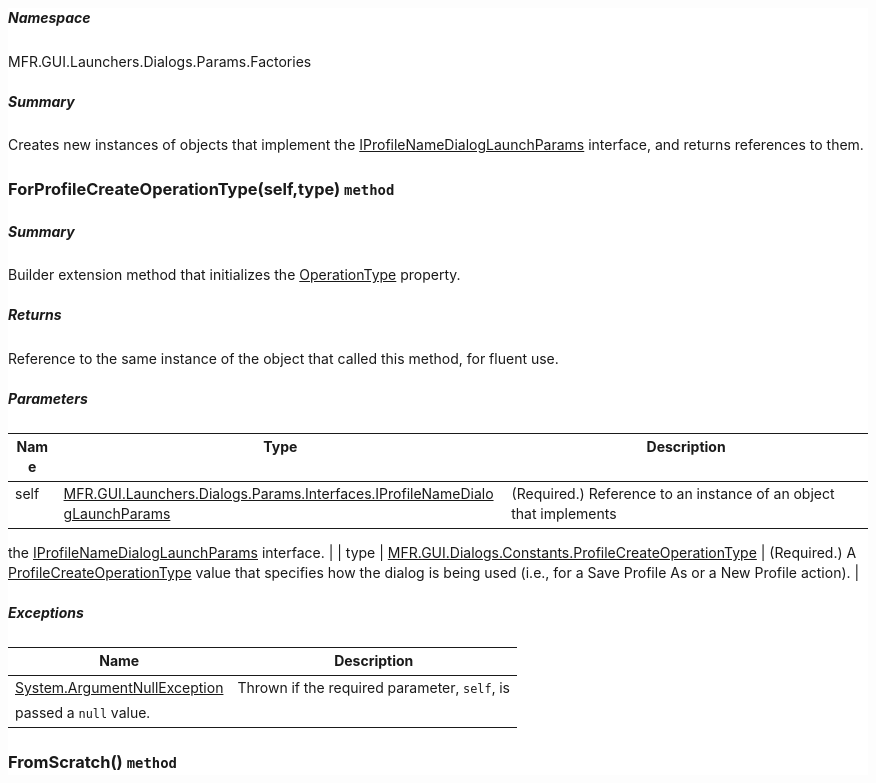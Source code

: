 ##### Namespace

MFR.GUI.Launchers.Dialogs.Params.Factories

##### Summary

Creates new instances of objects that implement the
[IProfileNameDialogLaunchParams](#T-MFR-GUI-Launchers-Dialogs-Params-Interfaces-IProfileNameDialogLaunchParams 'MFR.GUI.Launchers.Dialogs.Params.Interfaces.IProfileNameDialogLaunchParams')
interface, and returns references to them.

<a name='M-MFR-GUI-Launchers-Dialogs-Params-Factories-MakeNewProfileNameDialogLaunchParams-ForProfileCreateOperationType-MFR-GUI-Launchers-Dialogs-Params-Interfaces-IProfileNameDialogLaunchParams,MFR-GUI-Dialogs-Constants-ProfileCreateOperationType-'></a>
### ForProfileCreateOperationType(self,type) `method`

##### Summary

Builder extension method that initializes the
[OperationType](#P-MFR-GUI-Launchers-Dialogs-Params-Interfaces-IProfileNameDialogLaunchParams-OperationType 'MFR.GUI.Launchers.Dialogs.Params.Interfaces.IProfileNameDialogLaunchParams.OperationType')
property.

##### Returns

Reference to the same instance of the object that called this
method, for fluent use.

##### Parameters

| Name | Type | Description |
| ---- | ---- | ----------- |
| self | [MFR.GUI.Launchers.Dialogs.Params.Interfaces.IProfileNameDialogLaunchParams](#T-MFR-GUI-Launchers-Dialogs-Params-Interfaces-IProfileNameDialogLaunchParams 'MFR.GUI.Launchers.Dialogs.Params.Interfaces.IProfileNameDialogLaunchParams') | (Required.) Reference to an instance of an object that implements
the
[IProfileNameDialogLaunchParams](#T-MFR-GUI-Launchers-Dialogs-Params-Interfaces-IProfileNameDialogLaunchParams 'MFR.GUI.Launchers.Dialogs.Params.Interfaces.IProfileNameDialogLaunchParams')
interface. |
| type | [MFR.GUI.Dialogs.Constants.ProfileCreateOperationType](#T-MFR-GUI-Dialogs-Constants-ProfileCreateOperationType 'MFR.GUI.Dialogs.Constants.ProfileCreateOperationType') | (Required.) A
[ProfileCreateOperationType](#T-MFR-GUI-Dialogs-Constants-ProfileCreateOperationType 'MFR.GUI.Dialogs.Constants.ProfileCreateOperationType') value
that specifies how the dialog is being used (i.e., for a Save Profile As or a
New Profile action). |

##### Exceptions

| Name | Description |
| ---- | ----------- |
| [System.ArgumentNullException](http://msdn.microsoft.com/query/dev14.query?appId=Dev14IDEF1&l=EN-US&k=k:System.ArgumentNullException 'System.ArgumentNullException') | Thrown if the required parameter, `self`, is
passed a `null` value. |

<a name='M-MFR-GUI-Launchers-Dialogs-Params-Factories-MakeNewProfileNameDialogLaunchParams-FromScratch'></a>
### FromScratch() `method`
